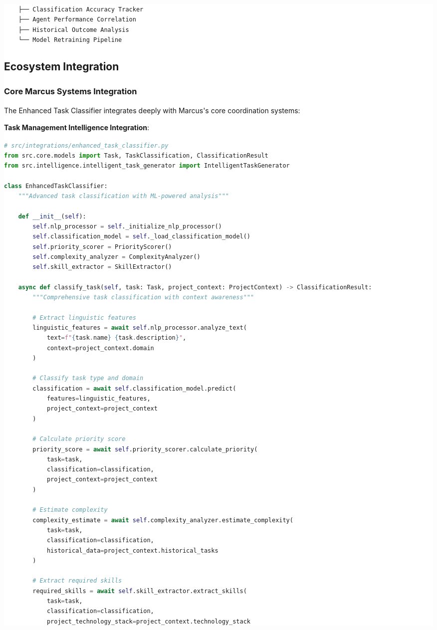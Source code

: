 ```
    ├── Classification Accuracy Tracker
    ├── Agent Performance Correlation
    ├── Historical Outcome Analysis
    └── Model Retraining Pipeline
```

## Ecosystem Integration

### Core Marcus Systems Integration

The Enhanced Task Classifier integrates deeply with Marcus's core coordination systems:

**Task Management Intelligence Integration**:
```python
# src/integrations/enhanced_task_classifier.py
from src.core.models import Task, TaskClassification, ClassificationResult
from src.intelligence.intelligent_task_generator import IntelligentTaskGenerator

class EnhancedTaskClassifier:
    """Advanced task classification with ML-powered analysis"""
    
    def __init__(self):
        self.nlp_processor = self._initialize_nlp_processor()
        self.classification_model = self._load_classification_model()
        self.priority_scorer = PriorityScorer()
        self.complexity_analyzer = ComplexityAnalyzer()
        self.skill_extractor = SkillExtractor()
    
    async def classify_task(self, task: Task, project_context: ProjectContext) -> ClassificationResult:
        """Comprehensive task classification with context awareness"""
        
        # Extract linguistic features
        linguistic_features = await self.nlp_processor.analyze_text(
            text=f"{task.name} {task.description}",
            context=project_context.domain
        )
        
        # Classify task type and domain
        classification = await self.classification_model.predict(
            features=linguistic_features,
            project_context=project_context
        )
        
        # Calculate priority score
        priority_score = await self.priority_scorer.calculate_priority(
            task=task,
            classification=classification,
            project_context=project_context
        )
        
        # Estimate complexity
        complexity_estimate = await self.complexity_analyzer.estimate_complexity(
            task=task,
            classification=classification,
            historical_data=project_context.historical_tasks
        )
        
        # Extract required skills
        required_skills = await self.skill_extractor.extract_skills(
            task=task,
            classification=classification,
            project_technology_stack=project_context.technology_stack
```